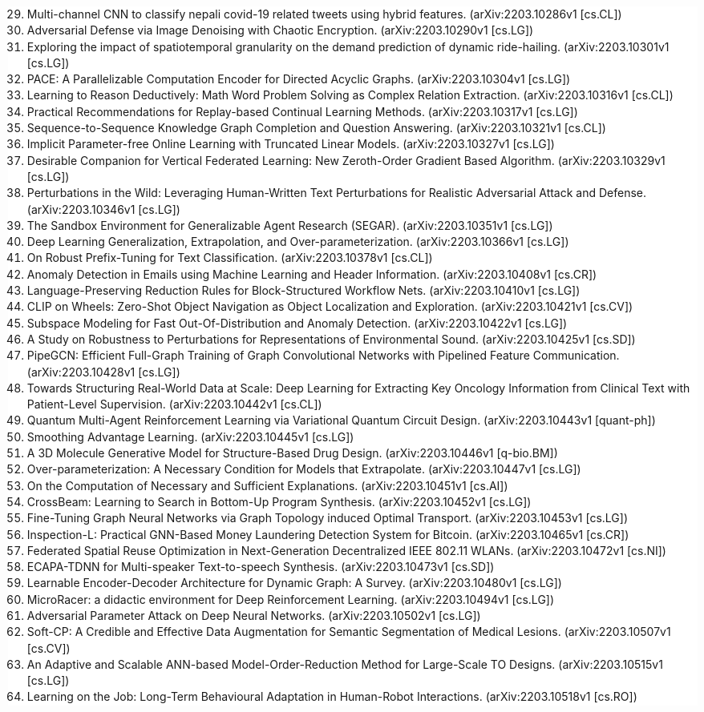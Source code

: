 29. Multi-channel CNN to classify nepali covid-19 related tweets using hybrid features. (arXiv:2203.10286v1 [cs.CL])
30. Adversarial Defense via Image Denoising with Chaotic Encryption. (arXiv:2203.10290v1 [cs.LG])
31. Exploring the impact of spatiotemporal granularity on the demand prediction of dynamic ride-hailing. (arXiv:2203.10301v1 [cs.LG])
32. PACE: A Parallelizable Computation Encoder for Directed Acyclic Graphs. (arXiv:2203.10304v1 [cs.LG])
33. Learning to Reason Deductively: Math Word Problem Solving as Complex Relation Extraction. (arXiv:2203.10316v1 [cs.CL])
34. Practical Recommendations for Replay-based Continual Learning Methods. (arXiv:2203.10317v1 [cs.LG])
35. Sequence-to-Sequence Knowledge Graph Completion and Question Answering. (arXiv:2203.10321v1 [cs.CL])
36. Implicit Parameter-free Online Learning with Truncated Linear Models. (arXiv:2203.10327v1 [cs.LG])
37. Desirable Companion for Vertical Federated Learning: New Zeroth-Order Gradient Based Algorithm. (arXiv:2203.10329v1 [cs.LG])
38. Perturbations in the Wild: Leveraging Human-Written Text Perturbations for Realistic Adversarial Attack and Defense. (arXiv:2203.10346v1 [cs.LG])
39. The Sandbox Environment for Generalizable Agent Research (SEGAR). (arXiv:2203.10351v1 [cs.LG])
40. Deep Learning Generalization, Extrapolation, and Over-parameterization. (arXiv:2203.10366v1 [cs.LG])
41. On Robust Prefix-Tuning for Text Classification. (arXiv:2203.10378v1 [cs.CL])
42. Anomaly Detection in Emails using Machine Learning and Header Information. (arXiv:2203.10408v1 [cs.CR])
43. Language-Preserving Reduction Rules for Block-Structured Workflow Nets. (arXiv:2203.10410v1 [cs.LG])
44. CLIP on Wheels: Zero-Shot Object Navigation as Object Localization and Exploration. (arXiv:2203.10421v1 [cs.CV])
45. Subspace Modeling for Fast Out-Of-Distribution and Anomaly Detection. (arXiv:2203.10422v1 [cs.LG])
46. A Study on Robustness to Perturbations for Representations of Environmental Sound. (arXiv:2203.10425v1 [cs.SD])
47. PipeGCN: Efficient Full-Graph Training of Graph Convolutional Networks with Pipelined Feature Communication. (arXiv:2203.10428v1 [cs.LG])
48. Towards Structuring Real-World Data at Scale: Deep Learning for Extracting Key Oncology Information from Clinical Text with Patient-Level Supervision. (arXiv:2203.10442v1 [cs.CL])
49. Quantum Multi-Agent Reinforcement Learning via Variational Quantum Circuit Design. (arXiv:2203.10443v1 [quant-ph])
50. Smoothing Advantage Learning. (arXiv:2203.10445v1 [cs.LG])
51. A 3D Molecule Generative Model for Structure-Based Drug Design. (arXiv:2203.10446v1 [q-bio.BM])
52. Over-parameterization: A Necessary Condition for Models that Extrapolate. (arXiv:2203.10447v1 [cs.LG])
53. On the Computation of Necessary and Sufficient Explanations. (arXiv:2203.10451v1 [cs.AI])
54. CrossBeam: Learning to Search in Bottom-Up Program Synthesis. (arXiv:2203.10452v1 [cs.LG])
55. Fine-Tuning Graph Neural Networks via Graph Topology induced Optimal Transport. (arXiv:2203.10453v1 [cs.LG])
56. Inspection-L: Practical GNN-Based Money Laundering Detection System for Bitcoin. (arXiv:2203.10465v1 [cs.CR])
57. Federated Spatial Reuse Optimization in Next-Generation Decentralized IEEE 802.11 WLANs. (arXiv:2203.10472v1 [cs.NI])
58. ECAPA-TDNN for Multi-speaker Text-to-speech Synthesis. (arXiv:2203.10473v1 [cs.SD])
59. Learnable Encoder-Decoder Architecture for Dynamic Graph: A Survey. (arXiv:2203.10480v1 [cs.LG])
60. MicroRacer: a didactic environment for Deep Reinforcement Learning. (arXiv:2203.10494v1 [cs.LG])
61. Adversarial Parameter Attack on Deep Neural Networks. (arXiv:2203.10502v1 [cs.LG])
62. Soft-CP: A Credible and Effective Data Augmentation for Semantic Segmentation of Medical Lesions. (arXiv:2203.10507v1 [cs.CV])
63. An Adaptive and Scalable ANN-based Model-Order-Reduction Method for Large-Scale TO Designs. (arXiv:2203.10515v1 [cs.LG])
64. Learning on the Job: Long-Term Behavioural Adaptation in Human-Robot Interactions. (arXiv:2203.10518v1 [cs.RO])